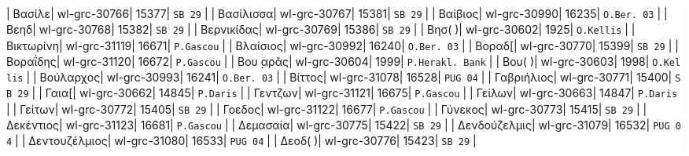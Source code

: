 | Βασίλε| wl-grc-30766| 15377| `SB 29` |
| Βασίλισσα| wl-grc-30767| 15381| `SB 29` |
| Βαίβιος| wl-grc-30990| 16235| `O.Ber. 03` |
| Βεηδ| wl-grc-30768| 15382| `SB 29` |
| Βερνικίδας| wl-grc-30769| 15386| `SB 29` |
| Βησ(  )| wl-grc-30602| 1925| `O.Kellis` |
| Βικτωρίνη| wl-grc-31119| 16671| `P.Gascou` |
| Βλαίσιος| wl-grc-30992| 16240| `O.Ber. 03` |
| Βοραδ[| wl-grc-30770| 15399| `SB 29` |
| Βοραΐδης| wl-grc-31120| 16672| `P.Gascou` |
| Βου  ̣αρᾶς| wl-grc-30604| 1999| `P.Herakl. Bank` |
| Βου(  )| wl-grc-30603| 1998| `O.Kellis` |
| Βούλαρχος| wl-grc-30993| 16241| `O.Ber. 03` |
| Βίττος| wl-grc-31078| 16528| `PUG 04` |
| Γαβριήλιος| wl-grc-30771| 15400| `SB 29` |
| Γαια[| wl-grc-30662| 14845| `P.Daris` |
| Γεντζων| wl-grc-31121| 16675| `P.Gascou` |
| Γείλων| wl-grc-30663| 14847| `P.Daris` |
| Γείτων| wl-grc-30772| 15405| `SB 29` |
| Γοεδος| wl-grc-31122| 16677| `P.Gascou` |
| Γύνεκος| wl-grc-30773| 15415| `SB 29` |
| Δεκέντιος| wl-grc-31123| 16681| `P.Gascou` |
| Δεμασαία| wl-grc-30775| 15422| `SB 29` |
| Δενδούζελμις| wl-grc-31079| 16532| `PUG 04` |
| Δεντουζέλμιος| wl-grc-31080| 16533| `PUG 04` |
| Δεοδ( )| wl-grc-30776| 15423| `SB 29` |
